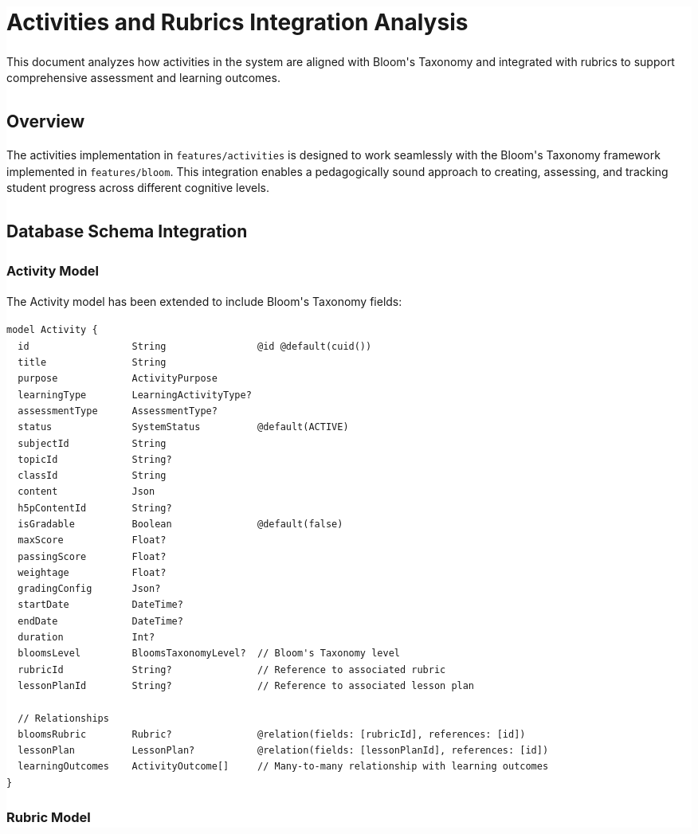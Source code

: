 # Activities and Rubrics Integration Analysis

This document analyzes how activities in the system are aligned with Bloom's Taxonomy and integrated with rubrics to support comprehensive assessment and learning outcomes.

## Overview

The activities implementation in `features/activities` is designed to work seamlessly with the Bloom's Taxonomy framework implemented in `features/bloom`. This integration enables a pedagogically sound approach to creating, assessing, and tracking student progress across different cognitive levels.

## Database Schema Integration

### Activity Model

The Activity model has been extended to include Bloom's Taxonomy fields:

```prisma
model Activity {
  id                  String                @id @default(cuid())
  title               String
  purpose             ActivityPurpose
  learningType        LearningActivityType?
  assessmentType      AssessmentType?
  status              SystemStatus          @default(ACTIVE)
  subjectId           String
  topicId             String?
  classId             String
  content             Json
  h5pContentId        String?
  isGradable          Boolean               @default(false)
  maxScore            Float?
  passingScore        Float?
  weightage           Float?
  gradingConfig       Json?
  startDate           DateTime?
  endDate             DateTime?
  duration            Int?
  bloomsLevel         BloomsTaxonomyLevel?  // Bloom's Taxonomy level
  rubricId            String?               // Reference to associated rubric
  lessonPlanId        String?               // Reference to associated lesson plan

  // Relationships
  bloomsRubric        Rubric?               @relation(fields: [rubricId], references: [id])
  lessonPlan          LessonPlan?           @relation(fields: [lessonPlanId], references: [id])
  learningOutcomes    ActivityOutcome[]     // Many-to-many relationship with learning outcomes
}
```

### Rubric Model
